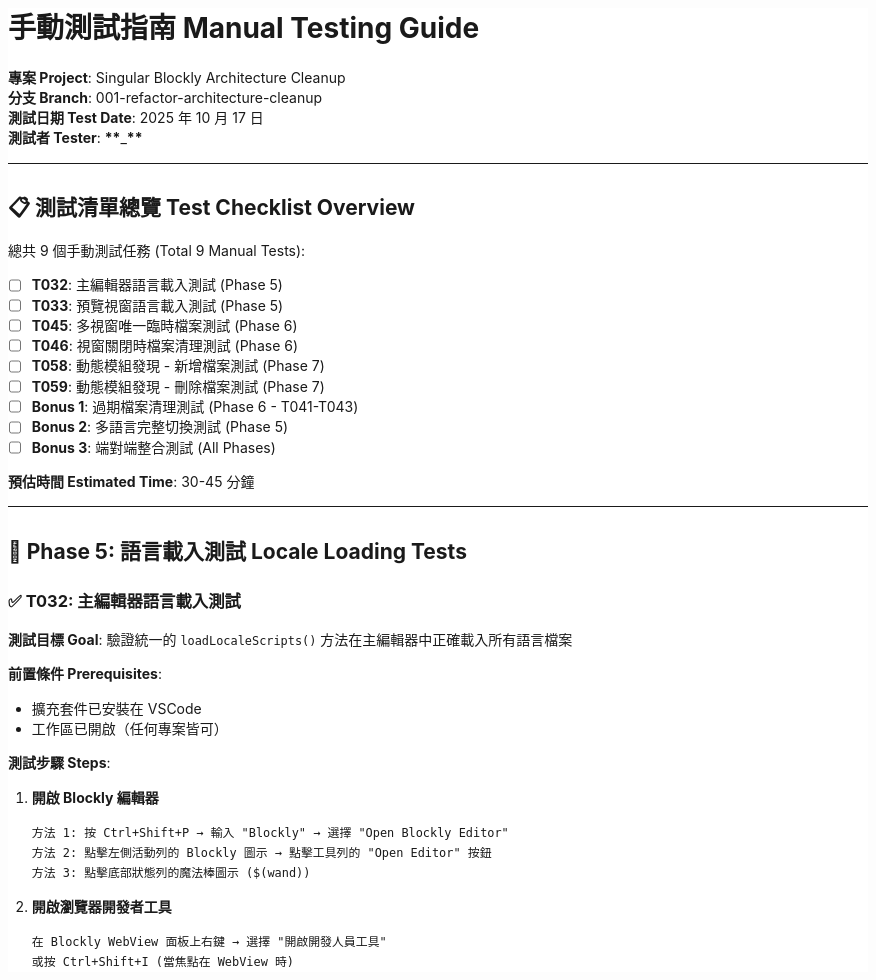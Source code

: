 # 手動測試指南 Manual Testing Guide

**專案 Project**: Singular Blockly Architecture Cleanup  
**分支 Branch**: 001-refactor-architecture-cleanup  
**測試日期 Test Date**: 2025 年 10 月 17 日  
**測試者 Tester**: **\*\***\_**\*\***

---

## 📋 測試清單總覽 Test Checklist Overview

總共 9 個手動測試任務 (Total 9 Manual Tests):

-   [ ] **T032**: 主編輯器語言載入測試 (Phase 5)
-   [ ] **T033**: 預覽視窗語言載入測試 (Phase 5)
-   [ ] **T045**: 多視窗唯一臨時檔案測試 (Phase 6)
-   [ ] **T046**: 視窗關閉時檔案清理測試 (Phase 6)
-   [ ] **T058**: 動態模組發現 - 新增檔案測試 (Phase 7)
-   [ ] **T059**: 動態模組發現 - 刪除檔案測試 (Phase 7)
-   [ ] **Bonus 1**: 過期檔案清理測試 (Phase 6 - T041-T043)
-   [ ] **Bonus 2**: 多語言完整切換測試 (Phase 5)
-   [ ] **Bonus 3**: 端對端整合測試 (All Phases)

**預估時間 Estimated Time**: 30-45 分鐘

---

## 🧪 Phase 5: 語言載入測試 Locale Loading Tests

### ✅ T032: 主編輯器語言載入測試

**測試目標 Goal**: 驗證統一的 `loadLocaleScripts()` 方法在主編輯器中正確載入所有語言檔案

**前置條件 Prerequisites**:

-   擴充套件已安裝在 VSCode
-   工作區已開啟（任何專案皆可）

**測試步驟 Steps**:

1. **開啟 Blockly 編輯器**

    ```
    方法 1: 按 Ctrl+Shift+P → 輸入 "Blockly" → 選擇 "Open Blockly Editor"
    方法 2: 點擊左側活動列的 Blockly 圖示 → 點擊工具列的 "Open Editor" 按鈕
    方法 3: 點擊底部狀態列的魔法棒圖示 ($(wand))
    ```

2. **開啟瀏覽器開發者工具**

    ```
    在 Blockly WebView 面板上右鍵 → 選擇 "開啟開發人員工具"
    或按 Ctrl+Shift+I (當焦點在 WebView 時)
    ```
